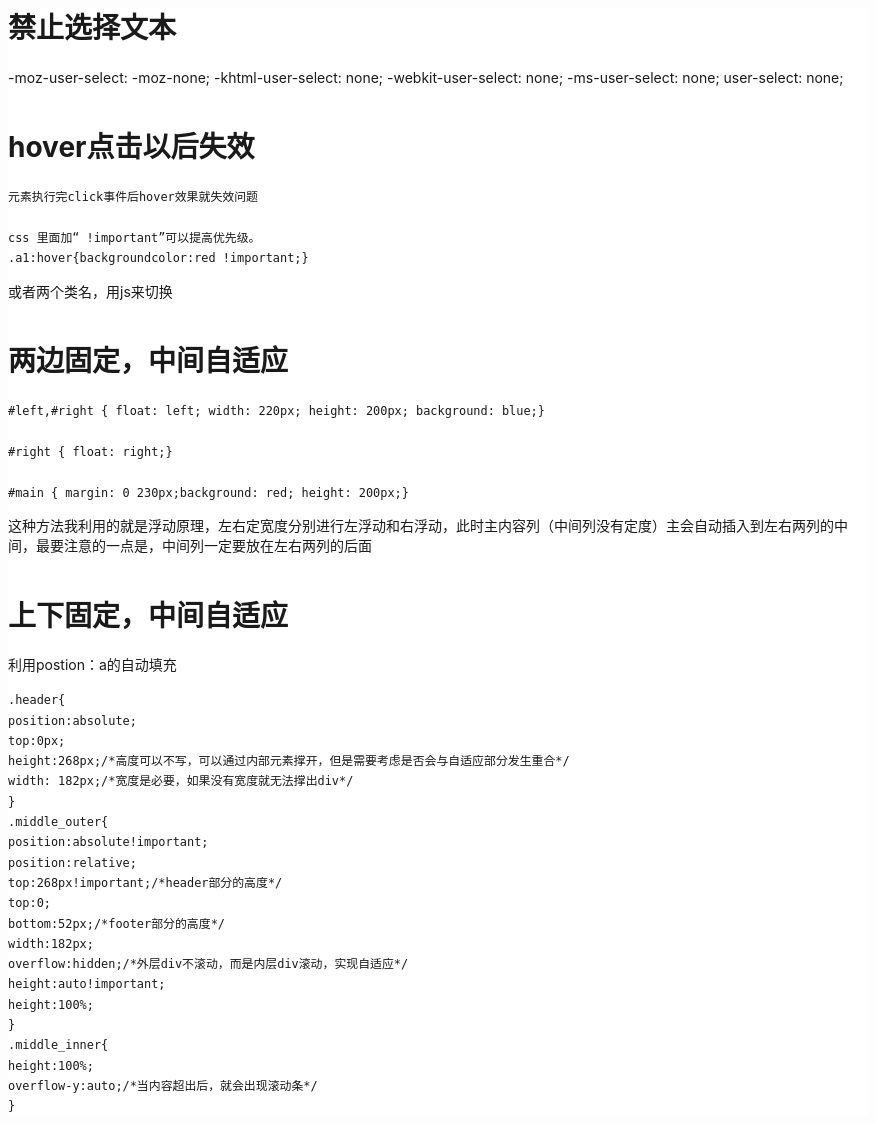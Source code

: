 
# 禁止选择文本


   -moz-user-select: -moz-none;
   -khtml-user-select: none;
   -webkit-user-select: none;
   -ms-user-select: none;
   user-select: none;


# hover点击以后失效


	元素执行完click事件后hover效果就失效问题
	
	css 里面加“ !important”可以提高优先级。
	.a1:hover{backgroundcolor:red !important;}


   或者两个类名，用js来切换


# 两边固定，中间自适应

	#left,#right { float: left; width: 220px; height: 200px; background: blue;} 
	
	#right { float: right;} 
	
	#main { margin: 0 230px;background: red; height: 200px;}

这种方法我利用的就是浮动原理，左右定宽度分别进行左浮动和右浮动，此时主内容列（中间列没有定度）主会自动插入到左右两列的中间，最要注意的一点是，中间列一定要放在左右两列的后面



# 上下固定，中间自适应

  利用postion：a的自动填充

	.header{ 
	position:absolute; 
	top:0px; 
	height:268px;/*高度可以不写，可以通过内部元素撑开，但是需要考虑是否会与自适应部分发生重合*/ 
	width: 182px;/*宽度是必要，如果没有宽度就无法撑出div*/ 
	} 
	.middle_outer{ 
	position:absolute!important; 
	position:relative; 
	top:268px!important;/*header部分的高度*/ 
	top:0; 
	bottom:52px;/*footer部分的高度*/ 
	width:182px; 
	overflow:hidden;/*外层div不滚动，而是内层div滚动，实现自适应*/ 
	height:auto!important; 
	height:100%; 
	} 
	.middle_inner{ 
	height:100%; 
	overflow-y:auto;/*当内容超出后，就会出现滚动条*/ 
	} 
